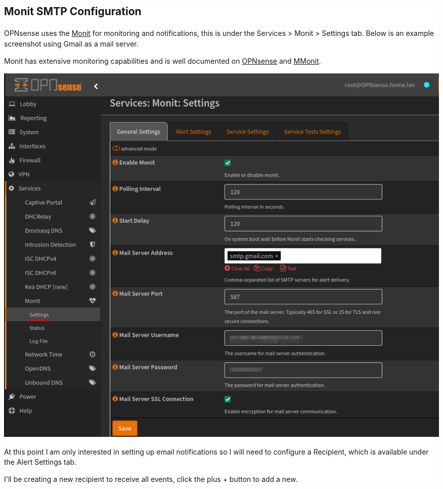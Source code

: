 ## Monit SMTP Configuration

OPNsense uses the [Monit](https://mmonit.com/monit/) for monitoring and notifications, this is under the Services > Monit > Settings tab. Below is an example screenshot using Gmail as a mail server.

Monit has extensive monitoring capabilities and is well documented on [OPNsense](https://docs.opnsense.org/manual/monit.html) and [MMonit](https://mmonit.com/monit/documentation/monit.html).

![opnsense-06-smtp-settings](/assets/images/posts/opnsense-06-smtp-settings.png)

At this point I am only interested in setting up email notifications so I will need to configure a Recipient, which is available under the Alert Settings tab.

I'll be creating a new recipient to receive all events, click the plus + button to add a new.
